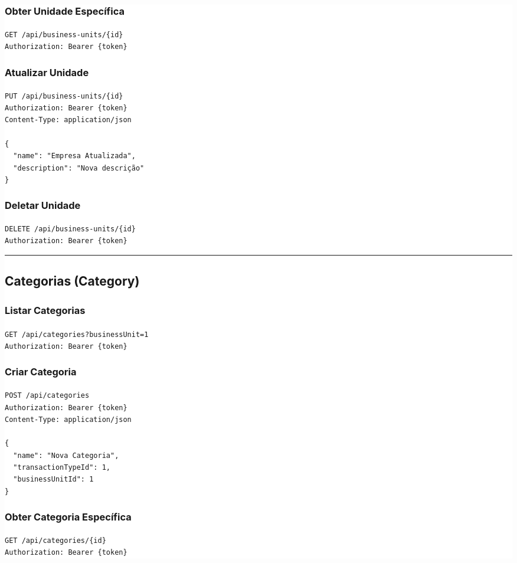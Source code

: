 ### Obter Unidade Específica
```http
GET /api/business-units/{id}
Authorization: Bearer {token}
```

### Atualizar Unidade
```http
PUT /api/business-units/{id}
Authorization: Bearer {token}
Content-Type: application/json

{
  "name": "Empresa Atualizada",
  "description": "Nova descrição"
}
```

### Deletar Unidade
```http
DELETE /api/business-units/{id}
Authorization: Bearer {token}
```

---

## Categorias (Category)

### Listar Categorias
```http
GET /api/categories?businessUnit=1
Authorization: Bearer {token}
```

### Criar Categoria
```http
POST /api/categories
Authorization: Bearer {token}
Content-Type: application/json

{
  "name": "Nova Categoria",
  "transactionTypeId": 1,
  "businessUnitId": 1
}
```

### Obter Categoria Específica
```http
GET /api/categories/{id}
Authorization: Bearer {token}
```

